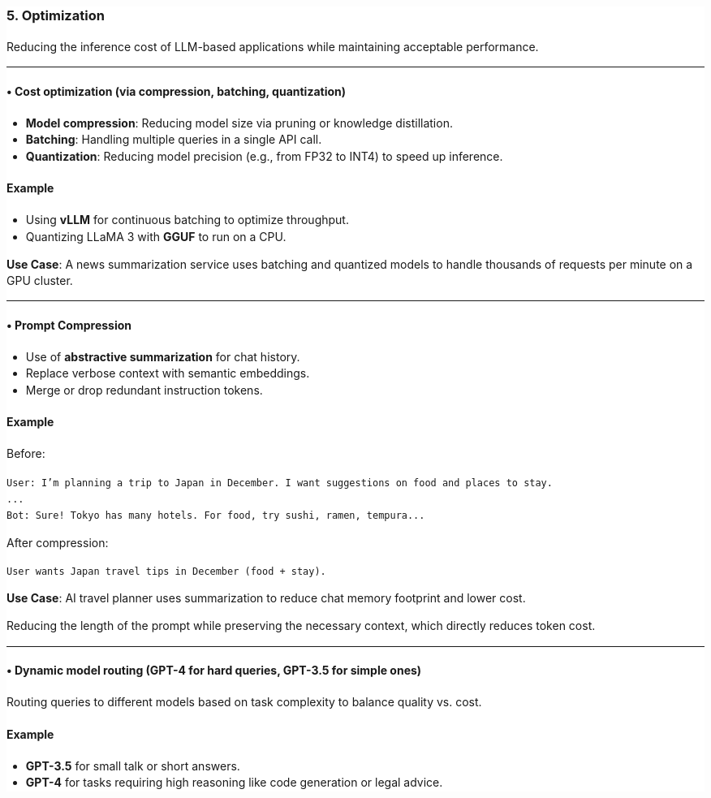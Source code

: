 ### 5. Optimization

Reducing the inference cost of LLM-based applications while maintaining acceptable performance.

---
#### • Cost optimization (via compression, batching, quantization)

- **Model compression**: Reducing model size via pruning or knowledge distillation.
- **Batching**: Handling multiple queries in a single API call.
- **Quantization**: Reducing model precision (e.g., from FP32 to INT4) to speed up inference.

#### Example

- Using **vLLM** for continuous batching to optimize throughput.
- Quantizing LLaMA 3 with **GGUF** to run on a CPU.

**Use Case**: A news summarization service uses batching and quantized models to handle thousands of requests per minute on a GPU cluster.

---

#### • Prompt Compression

- Use of **abstractive summarization** for chat history.
- Replace verbose context with semantic embeddings.
- Merge or drop redundant instruction tokens.

#### Example

Before:
```
User: I’m planning a trip to Japan in December. I want suggestions on food and places to stay.
...
Bot: Sure! Tokyo has many hotels. For food, try sushi, ramen, tempura...
```

After compression:
```
User wants Japan travel tips in December (food + stay).
```

**Use Case**: AI travel planner uses summarization to reduce chat memory footprint and lower cost.

Reducing the length of the prompt while preserving the necessary context, which directly reduces token cost.

---

#### • Dynamic model routing (GPT-4 for hard queries, GPT-3.5 for simple ones)

Routing queries to different models based on task complexity to balance quality vs. cost.

#### Example

- **GPT-3.5** for small talk or short answers.
- **GPT-4** for tasks requiring high reasoning like code generation or legal advice.
